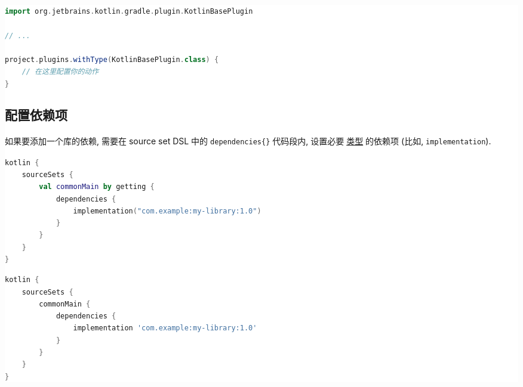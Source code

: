 </div>
</div>

<div class="multi-language-sample" data-lang="groovy">
<div class="sample" markdown="1" mode="groovy" theme="idea" data-lang="groovy">

```groovy
import org.jetbrains.kotlin.gradle.plugin.KotlinBasePlugin

// ...

project.plugins.withType(KotlinBasePlugin.class) {
    // 在这里配置你的动作
}
```

</div>
</div>

## 配置依赖项

如果要添加一个库的依赖, 需要在 source set DSL 中的 `dependencies{}` 代码段内,
设置必要 [类型](#dependency-types) 的依赖项 (比如, `implementation`).

<div class="multi-language-sample" data-lang="kotlin">
<div class="sample" markdown="1" mode="kotlin" theme="idea" data-lang="kotlin" data-highlight-only>

```kotlin
kotlin {
    sourceSets {
        val commonMain by getting {
            dependencies {
                implementation("com.example:my-library:1.0")
            }
        }
    }
}
```

</div>
</div>

<div class="multi-language-sample" data-lang="groovy">
<div class="sample" markdown="1" mode="groovy" theme="idea" data-lang="groovy">

```groovy
kotlin {
    sourceSets {
        commonMain {
            dependencies {
                implementation 'com.example:my-library:1.0'
            }
        }
    }
}
```
